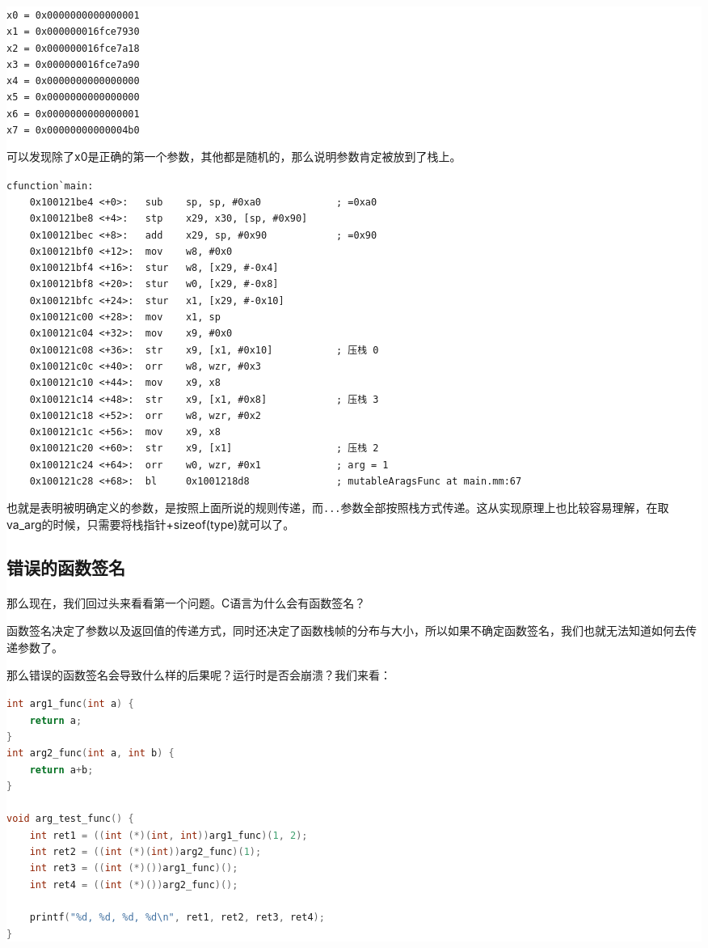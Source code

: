 

```undefined
x0 = 0x0000000000000001
x1 = 0x000000016fce7930
x2 = 0x000000016fce7a18
x3 = 0x000000016fce7a90
x4 = 0x0000000000000000
x5 = 0x0000000000000000
x6 = 0x0000000000000001
x7 = 0x00000000000004b0
```

可以发现除了x0是正确的第一个参数，其他都是随机的，那么说明参数肯定被放到了栈上。



```armasm
cfunction`main:
    0x100121be4 <+0>:   sub    sp, sp, #0xa0             ; =0xa0 
    0x100121be8 <+4>:   stp    x29, x30, [sp, #0x90]
    0x100121bec <+8>:   add    x29, sp, #0x90            ; =0x90 
    0x100121bf0 <+12>:  mov    w8, #0x0
    0x100121bf4 <+16>:  stur   w8, [x29, #-0x4]
    0x100121bf8 <+20>:  stur   w0, [x29, #-0x8]
    0x100121bfc <+24>:  stur   x1, [x29, #-0x10]
    0x100121c00 <+28>:  mov    x1, sp
    0x100121c04 <+32>:  mov    x9, #0x0
    0x100121c08 <+36>:  str    x9, [x1, #0x10]           ; 压栈 0
    0x100121c0c <+40>:  orr    w8, wzr, #0x3
    0x100121c10 <+44>:  mov    x9, x8
    0x100121c14 <+48>:  str    x9, [x1, #0x8]            ; 压栈 3
    0x100121c18 <+52>:  orr    w8, wzr, #0x2
    0x100121c1c <+56>:  mov    x9, x8
    0x100121c20 <+60>:  str    x9, [x1]                  ; 压栈 2
    0x100121c24 <+64>:  orr    w0, wzr, #0x1             ; arg = 1
    0x100121c28 <+68>:  bl     0x1001218d8               ; mutableAragsFunc at main.mm:67
```

也就是表明被明确定义的参数，是按照上面所说的规则传递，而`...`参数全部按照栈方式传递。这从实现原理上也比较容易理解，在取va_arg的时候，只需要将栈指针+sizeof(type)就可以了。

## 错误的函数签名

那么现在，我们回过头来看看第一个问题。C语言为什么会有函数签名？

函数签名决定了参数以及返回值的传递方式，同时还决定了函数栈帧的分布与大小，所以如果不确定函数签名，我们也就无法知道如何去传递参数了。

那么错误的函数签名会导致什么样的后果呢？运行时是否会崩溃？我们来看：



```c
int arg1_func(int a) {
    return a;
}
int arg2_func(int a, int b) {
    return a+b;
}

void arg_test_func() {
    int ret1 = ((int (*)(int, int))arg1_func)(1, 2);
    int ret2 = ((int (*)(int))arg2_func)(1);
    int ret3 = ((int (*)())arg1_func)();
    int ret4 = ((int (*)())arg2_func)();
    
    printf("%d, %d, %d, %d\n", ret1, ret2, ret3, ret4);
}
```
